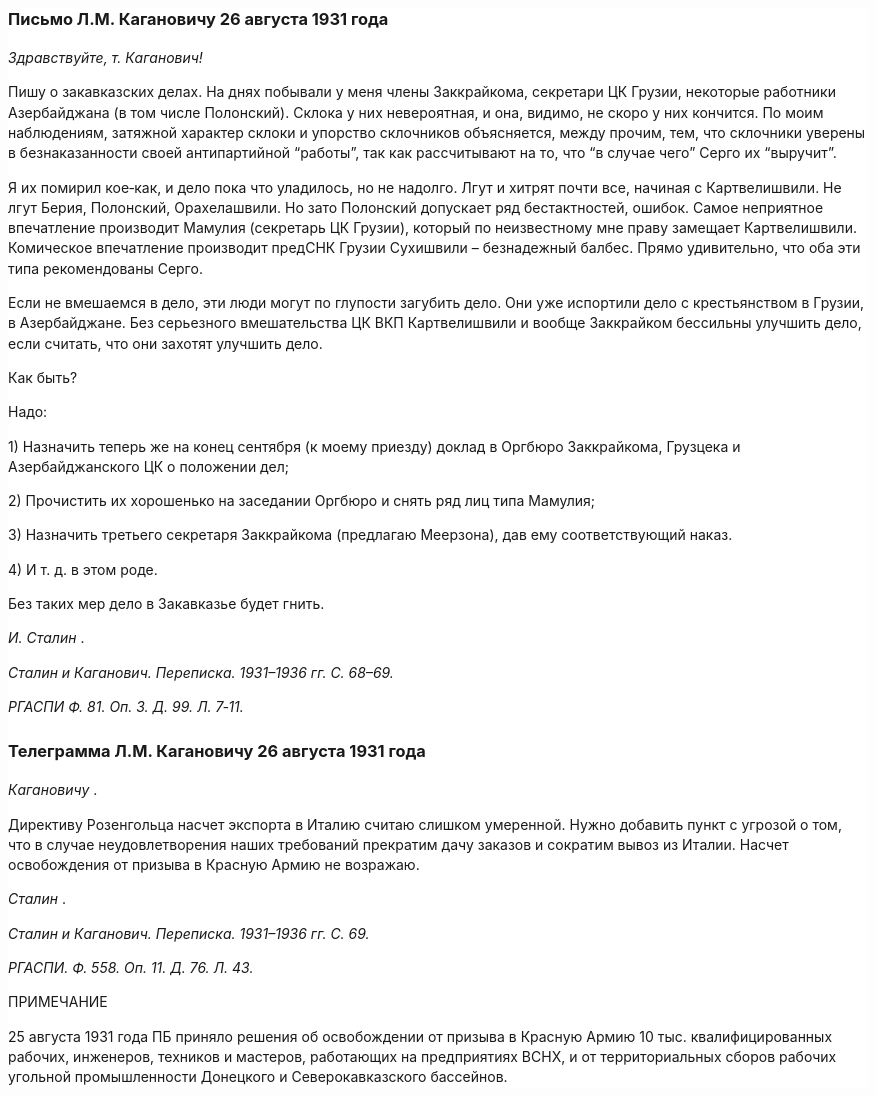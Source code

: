 ### Письмо Л.М. Кагановичу 26 августа 1931 года

_Здравствуйте, т. Каганович!_

Пишу о закавказских делах. На днях побывали у меня члены Заккрайкома, секретари ЦК Грузии, некоторые работники Азербайджана (в том числе Полонский). Склока у них невероятная, и она, видимо, не скоро у них кончится. По моим наблюдениям, затяжной характер склоки и упорство склочников объясняется, между прочим, тем, что склочники уверены в безнаказанности своей антипартийной “работы”, так как рассчитывают на то, что “в случае чего” Серго их “выручит”.

Я их помирил кое‑как, и дело пока что уладилось, но не надолго. Лгут и хитрят почти все, начиная с Картвелишвили. Не лгут Берия, Полонский, Орахелашвили. Но зато Полонский допускает ряд бестактностей, ошибок. Самое неприятное впечатление производит Мамулия (секретарь ЦК Грузии), который по неизвестному мне праву замещает Картвелишвили. Комическое впечатление производит предСНК Грузии Сухишвили – безнадежный балбес. Прямо удивительно, что оба эти типа рекомендованы Серго.

Если не вмешаемся в дело, эти люди могут по глупости загубить дело. Они уже испортили дело с крестьянством в Грузии, в Азербайджане. Без серьезного вмешательства ЦК ВКП Картвелишвили и вообще Заккрайком бессильны улучшить дело, если считать, что они захотят улучшить дело.

Как быть?

Надо:

1) Назначить теперь же на конец сентября (к моему приезду) доклад в Оргбюро Заккрайкома, Грузцека и Азербайджанского ЦК о положении дел;

2) Прочистить их хорошенько на заседании Оргбюро и снять ряд лиц типа Мамулия;

3) Назначить третьего секретаря Заккрайкома (предлагаю Меерзона), дав ему соответствующий наказ.

4) И т. д. в этом роде.

Без таких мер дело в Закавказье будет гнить.

_И. Сталин_ .

_Сталин и Каганович. Переписка. 1931–1936 гг. С. 68–69._

_РГАСПИ Ф. 81. Оп. 3. Д. 99. Л. 7‑11._

### Телеграмма Л.М. Кагановичу 26 августа 1931 года

_Кагановичу_ .

Директиву Розенгольца насчет экспорта в Италию считаю слишком умеренной. Нужно добавить пункт с угрозой о том, что в случае неудовлетворения наших требований прекратим дачу заказов и сократим вывоз из Италии. Насчет освобождения от призыва в Красную Армию не возражаю.

_Сталин_ .

_Сталин и Каганович. Переписка. 1931–1936 гг. С. 69._

_РГАСПИ. Ф. 558. Оп. 11. Д. 76. Л. 43._

ПРИМЕЧАНИЕ

25 августа 1931 года ПБ приняло решения об освобождении от призыва в Красную Армию 10 тыс. квалифицированных рабочих, инженеров, техников и мастеров, работающих на предприятиях ВСНХ, и от территориальных сборов рабочих угольной промышленности Донецкого и Северокавказского бассейнов.
